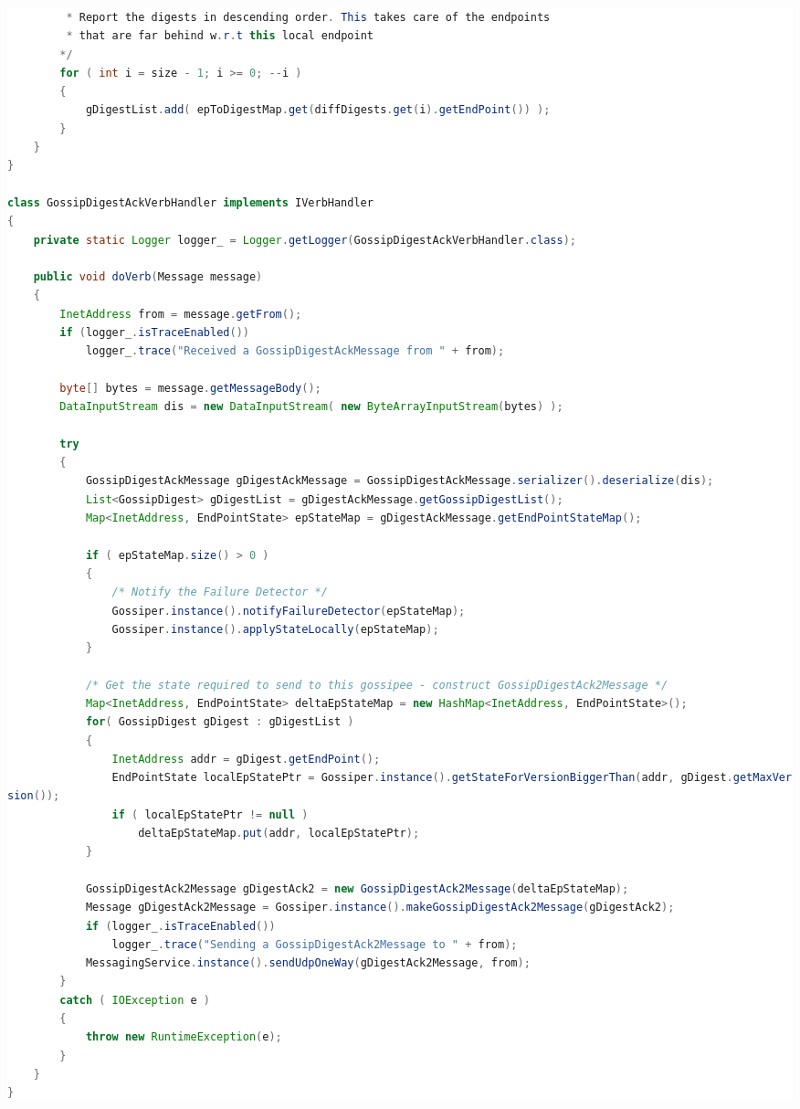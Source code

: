 ```java
         * Report the digests in descending order. This takes care of the endpoints
         * that are far behind w.r.t this local endpoint
        */
        for ( int i = size - 1; i >= 0; --i )
        {
            gDigestList.add( epToDigestMap.get(diffDigests.get(i).getEndPoint()) );
        }
    }
}

class GossipDigestAckVerbHandler implements IVerbHandler
{
    private static Logger logger_ = Logger.getLogger(GossipDigestAckVerbHandler.class);

    public void doVerb(Message message)
    {
        InetAddress from = message.getFrom();
        if (logger_.isTraceEnabled())
            logger_.trace("Received a GossipDigestAckMessage from " + from);

        byte[] bytes = message.getMessageBody();
        DataInputStream dis = new DataInputStream( new ByteArrayInputStream(bytes) );

        try
        {
            GossipDigestAckMessage gDigestAckMessage = GossipDigestAckMessage.serializer().deserialize(dis);
            List<GossipDigest> gDigestList = gDigestAckMessage.getGossipDigestList();
            Map<InetAddress, EndPointState> epStateMap = gDigestAckMessage.getEndPointStateMap();

            if ( epStateMap.size() > 0 )
            {
                /* Notify the Failure Detector */
                Gossiper.instance().notifyFailureDetector(epStateMap);
                Gossiper.instance().applyStateLocally(epStateMap);
            }

            /* Get the state required to send to this gossipee - construct GossipDigestAck2Message */
            Map<InetAddress, EndPointState> deltaEpStateMap = new HashMap<InetAddress, EndPointState>();
            for( GossipDigest gDigest : gDigestList )
            {
                InetAddress addr = gDigest.getEndPoint();
                EndPointState localEpStatePtr = Gossiper.instance().getStateForVersionBiggerThan(addr, gDigest.getMaxVersion());
                if ( localEpStatePtr != null )
                    deltaEpStateMap.put(addr, localEpStatePtr);
            }

            GossipDigestAck2Message gDigestAck2 = new GossipDigestAck2Message(deltaEpStateMap);
            Message gDigestAck2Message = Gossiper.instance().makeGossipDigestAck2Message(gDigestAck2);
            if (logger_.isTraceEnabled())
                logger_.trace("Sending a GossipDigestAck2Message to " + from);
            MessagingService.instance().sendUdpOneWay(gDigestAck2Message, from);
        }
        catch ( IOException e )
        {
            throw new RuntimeException(e);
        }
    }
}
```